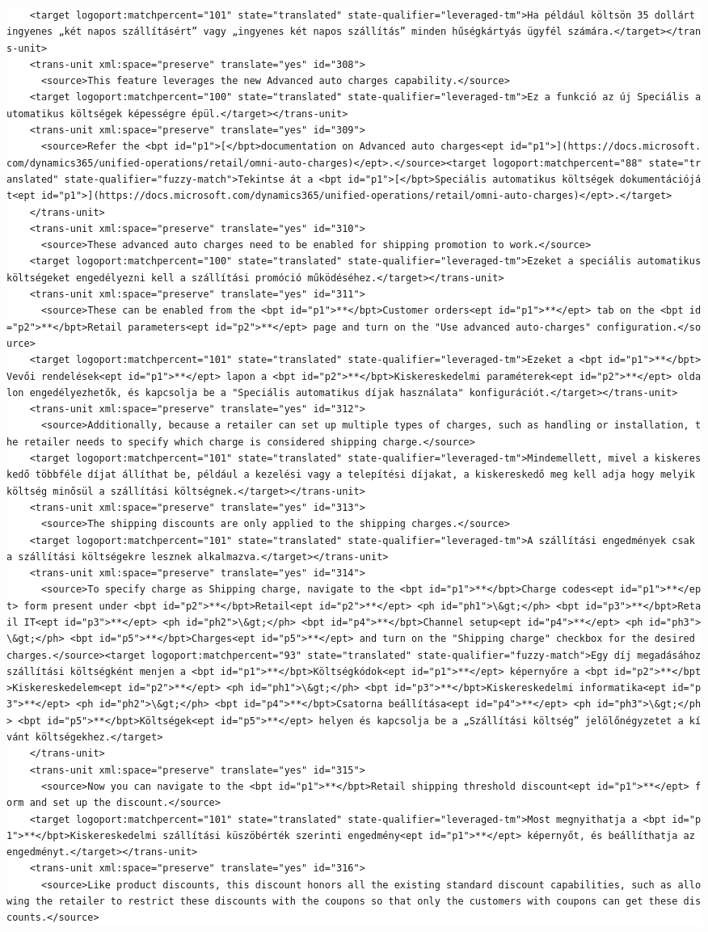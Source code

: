         <target logoport:matchpercent="101" state="translated" state-qualifier="leveraged-tm">Ha például költsön 35 dollárt ingyenes „két napos szállításért” vagy „ingyenes két napos szállítás” minden hűségkártyás ügyfél számára.</target></trans-unit>
        <trans-unit xml:space="preserve" translate="yes" id="308">
          <source>This feature leverages the new Advanced auto charges capability.</source>
        <target logoport:matchpercent="100" state="translated" state-qualifier="leveraged-tm">Ez a funkció az új Speciális automatikus költségek képességre épül.</target></trans-unit>
        <trans-unit xml:space="preserve" translate="yes" id="309">
          <source>Refer the <bpt id="p1">[</bpt>documentation on Advanced auto charges<ept id="p1">](https://docs.microsoft.com/dynamics365/unified-operations/retail/omni-auto-charges)</ept>.</source><target logoport:matchpercent="88" state="translated" state-qualifier="fuzzy-match">Tekintse át a <bpt id="p1">[</bpt>Speciális automatikus költségek dokumentációját<ept id="p1">](https://docs.microsoft.com/dynamics365/unified-operations/retail/omni-auto-charges)</ept>.</target>
        </trans-unit>
        <trans-unit xml:space="preserve" translate="yes" id="310">
          <source>These advanced auto charges need to be enabled for shipping promotion to work.</source>
        <target logoport:matchpercent="100" state="translated" state-qualifier="leveraged-tm">Ezeket a speciális automatikus költségeket engedélyezni kell a szállítási promóció működéséhez.</target></trans-unit>
        <trans-unit xml:space="preserve" translate="yes" id="311">
          <source>These can be enabled from the <bpt id="p1">**</bpt>Customer orders<ept id="p1">**</ept> tab on the <bpt id="p2">**</bpt>Retail parameters<ept id="p2">**</ept> page and turn on the "Use advanced auto-charges" configuration.</source>
        <target logoport:matchpercent="101" state="translated" state-qualifier="leveraged-tm">Ezeket a <bpt id="p1">**</bpt>Vevői rendelések<ept id="p1">**</ept> lapon a <bpt id="p2">**</bpt>Kiskereskedelmi paraméterek<ept id="p2">**</ept> oldalon engedélyezhetők, és kapcsolja be a "Speciális automatikus díjak használata" konfigurációt.</target></trans-unit>
        <trans-unit xml:space="preserve" translate="yes" id="312">
          <source>Additionally, because a retailer can set up multiple types of charges, such as handling or installation, the retailer needs to specify which charge is considered shipping charge.</source>
        <target logoport:matchpercent="101" state="translated" state-qualifier="leveraged-tm">Mindemellett, mivel a kiskereskedő többféle díjat állíthat be, például a kezelési vagy a telepítési díjakat, a kiskereskedő meg kell adja hogy melyik költség minősül a szállítási költségnek.</target></trans-unit>
        <trans-unit xml:space="preserve" translate="yes" id="313">
          <source>The shipping discounts are only applied to the shipping charges.</source>
        <target logoport:matchpercent="101" state="translated" state-qualifier="leveraged-tm">A szállítási engedmények csak a szállítási költségekre lesznek alkalmazva.</target></trans-unit>
        <trans-unit xml:space="preserve" translate="yes" id="314">
          <source>To specify charge as Shipping charge, navigate to the <bpt id="p1">**</bpt>Charge codes<ept id="p1">**</ept> form present under <bpt id="p2">**</bpt>Retail<ept id="p2">**</ept> <ph id="ph1">\&gt;</ph> <bpt id="p3">**</bpt>Retail IT<ept id="p3">**</ept> <ph id="ph2">\&gt;</ph> <bpt id="p4">**</bpt>Channel setup<ept id="p4">**</ept> <ph id="ph3">\&gt;</ph> <bpt id="p5">**</bpt>Charges<ept id="p5">**</ept> and turn on the "Shipping charge" checkbox for the desired charges.</source><target logoport:matchpercent="93" state="translated" state-qualifier="fuzzy-match">Egy díj megadásához szállítási költségként menjen a <bpt id="p1">**</bpt>Költségkódok<ept id="p1">**</ept> képernyőre a <bpt id="p2">**</bpt>Kiskereskedelem<ept id="p2">**</ept> <ph id="ph1">\&gt;</ph> <bpt id="p3">**</bpt>Kiskereskedelmi informatika<ept id="p3">**</ept> <ph id="ph2">\&gt;</ph> <bpt id="p4">**</bpt>Csatorna beállítása<ept id="p4">**</ept> <ph id="ph3">\&gt;</ph> <bpt id="p5">**</bpt>Költségek<ept id="p5">**</ept> helyen és kapcsolja be a „Szállítási költség” jelölőnégyzetet a kívánt költségekhez.</target>
        </trans-unit>
        <trans-unit xml:space="preserve" translate="yes" id="315">
          <source>Now you can navigate to the <bpt id="p1">**</bpt>Retail shipping threshold discount<ept id="p1">**</ept> form and set up the discount.</source>
        <target logoport:matchpercent="101" state="translated" state-qualifier="leveraged-tm">Most megnyithatja a <bpt id="p1">**</bpt>Kiskereskedelmi szállítási küszöbérték szerinti engedmény<ept id="p1">**</ept> képernyőt, és beállíthatja az engedményt.</target></trans-unit>
        <trans-unit xml:space="preserve" translate="yes" id="316">
          <source>Like product discounts, this discount honors all the existing standard discount capabilities, such as allowing the retailer to restrict these discounts with the coupons so that only the customers with coupons can get these discounts.</source>